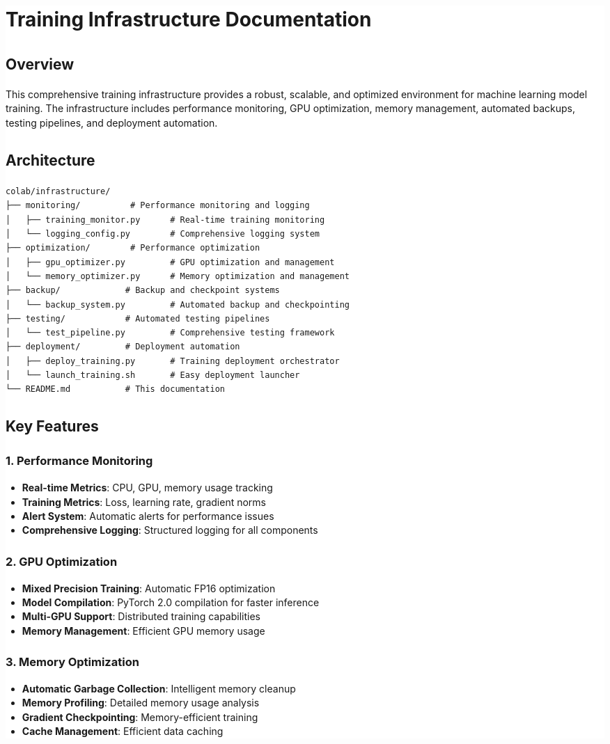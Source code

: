 # Training Infrastructure Documentation

## Overview

This comprehensive training infrastructure provides a robust, scalable, and optimized environment for machine learning model training. The infrastructure includes performance monitoring, GPU optimization, memory management, automated backups, testing pipelines, and deployment automation.

## Architecture

```
colab/infrastructure/
├── monitoring/          # Performance monitoring and logging
│   ├── training_monitor.py      # Real-time training monitoring
│   └── logging_config.py        # Comprehensive logging system
├── optimization/        # Performance optimization
│   ├── gpu_optimizer.py         # GPU optimization and management
│   └── memory_optimizer.py      # Memory optimization and management
├── backup/             # Backup and checkpoint systems
│   └── backup_system.py         # Automated backup and checkpointing
├── testing/            # Automated testing pipelines
│   └── test_pipeline.py         # Comprehensive testing framework
├── deployment/         # Deployment automation
│   ├── deploy_training.py       # Training deployment orchestrator
│   └── launch_training.sh       # Easy deployment launcher
└── README.md           # This documentation
```

## Key Features

### 1. Performance Monitoring
- **Real-time Metrics**: CPU, GPU, memory usage tracking
- **Training Metrics**: Loss, learning rate, gradient norms
- **Alert System**: Automatic alerts for performance issues
- **Comprehensive Logging**: Structured logging for all components

### 2. GPU Optimization
- **Mixed Precision Training**: Automatic FP16 optimization
- **Model Compilation**: PyTorch 2.0 compilation for faster inference
- **Multi-GPU Support**: Distributed training capabilities
- **Memory Management**: Efficient GPU memory usage

### 3. Memory Optimization
- **Automatic Garbage Collection**: Intelligent memory cleanup
- **Memory Profiling**: Detailed memory usage analysis
- **Gradient Checkpointing**: Memory-efficient training
- **Cache Management**: Efficient data caching
